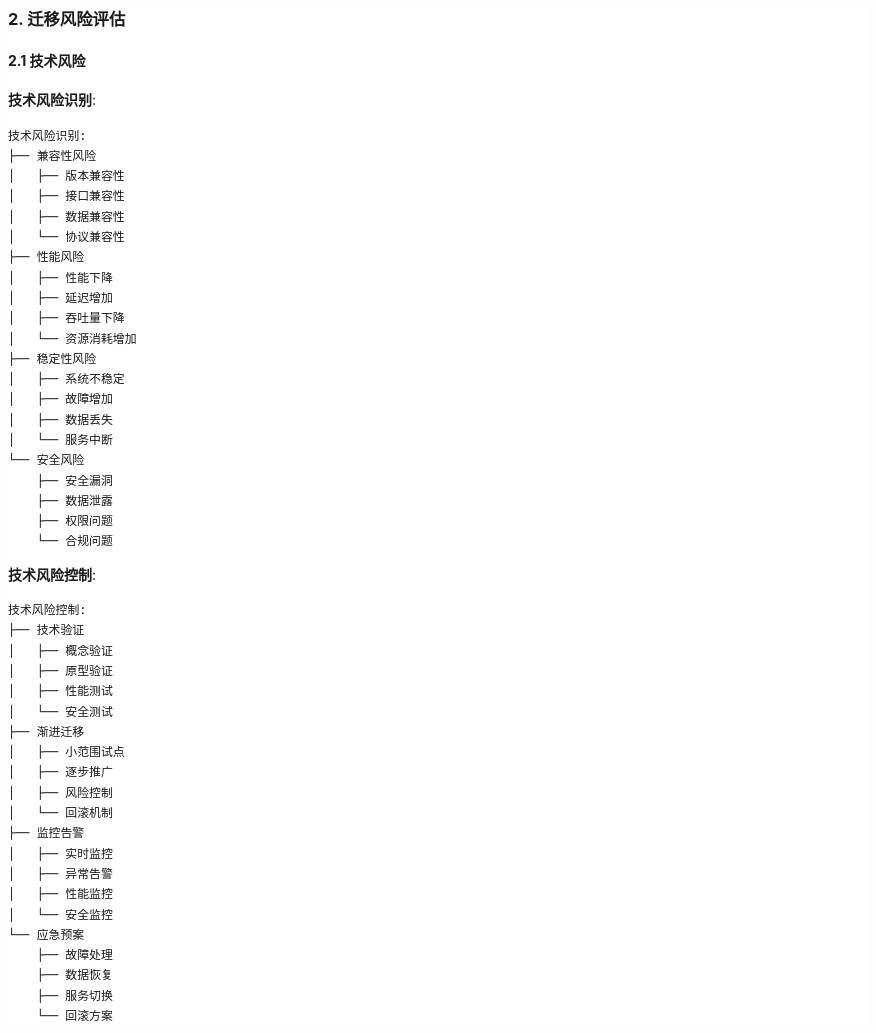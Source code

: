 ### 2. 迁移风险评估

#### 2.1 技术风险

**技术风险识别**:

```text
技术风险识别:
├── 兼容性风险
│   ├── 版本兼容性
│   ├── 接口兼容性
│   ├── 数据兼容性
│   └── 协议兼容性
├── 性能风险
│   ├── 性能下降
│   ├── 延迟增加
│   ├── 吞吐量下降
│   └── 资源消耗增加
├── 稳定性风险
│   ├── 系统不稳定
│   ├── 故障增加
│   ├── 数据丢失
│   └── 服务中断
└── 安全风险
    ├── 安全漏洞
    ├── 数据泄露
    ├── 权限问题
    └── 合规问题
```

**技术风险控制**:

```text
技术风险控制:
├── 技术验证
│   ├── 概念验证
│   ├── 原型验证
│   ├── 性能测试
│   └── 安全测试
├── 渐进迁移
│   ├── 小范围试点
│   ├── 逐步推广
│   ├── 风险控制
│   └── 回滚机制
├── 监控告警
│   ├── 实时监控
│   ├── 异常告警
│   ├── 性能监控
│   └── 安全监控
└── 应急预案
    ├── 故障处理
    ├── 数据恢复
    ├── 服务切换
    └── 回滚方案
```
